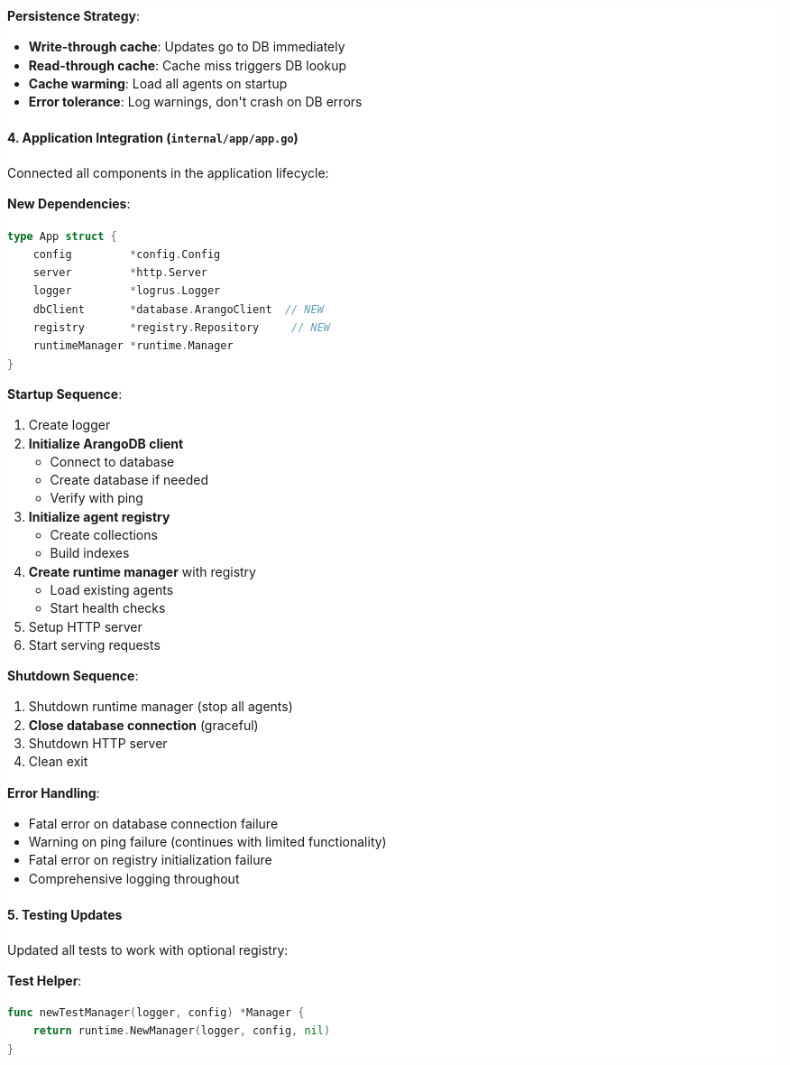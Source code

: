 **Persistence Strategy**:
- **Write-through cache**: Updates go to DB immediately
- **Read-through cache**: Cache miss triggers DB lookup
- **Cache warming**: Load all agents on startup
- **Error tolerance**: Log warnings, don't crash on DB errors

#### 4. Application Integration (`internal/app/app.go`)
Connected all components in the application lifecycle:

**New Dependencies**:
```go
type App struct {
    config         *config.Config
    server         *http.Server
    logger         *logrus.Logger
    dbClient       *database.ArangoClient  // NEW
    registry       *registry.Repository     // NEW
    runtimeManager *runtime.Manager
}
```

**Startup Sequence**:
1. Create logger
2. **Initialize ArangoDB client**
   - Connect to database
   - Create database if needed
   - Verify with ping
3. **Initialize agent registry**
   - Create collections
   - Build indexes
4. **Create runtime manager** with registry
   - Load existing agents
   - Start health checks
5. Setup HTTP server
6. Start serving requests

**Shutdown Sequence**:
1. Shutdown runtime manager (stop all agents)
2. **Close database connection** (graceful)
3. Shutdown HTTP server
4. Clean exit

**Error Handling**:
- Fatal error on database connection failure
- Warning on ping failure (continues with limited functionality)
- Fatal error on registry initialization failure
- Comprehensive logging throughout

#### 5. Testing Updates
Updated all tests to work with optional registry:

**Test Helper**:
```go
func newTestManager(logger, config) *Manager {
    return runtime.NewManager(logger, config, nil)
}
```

